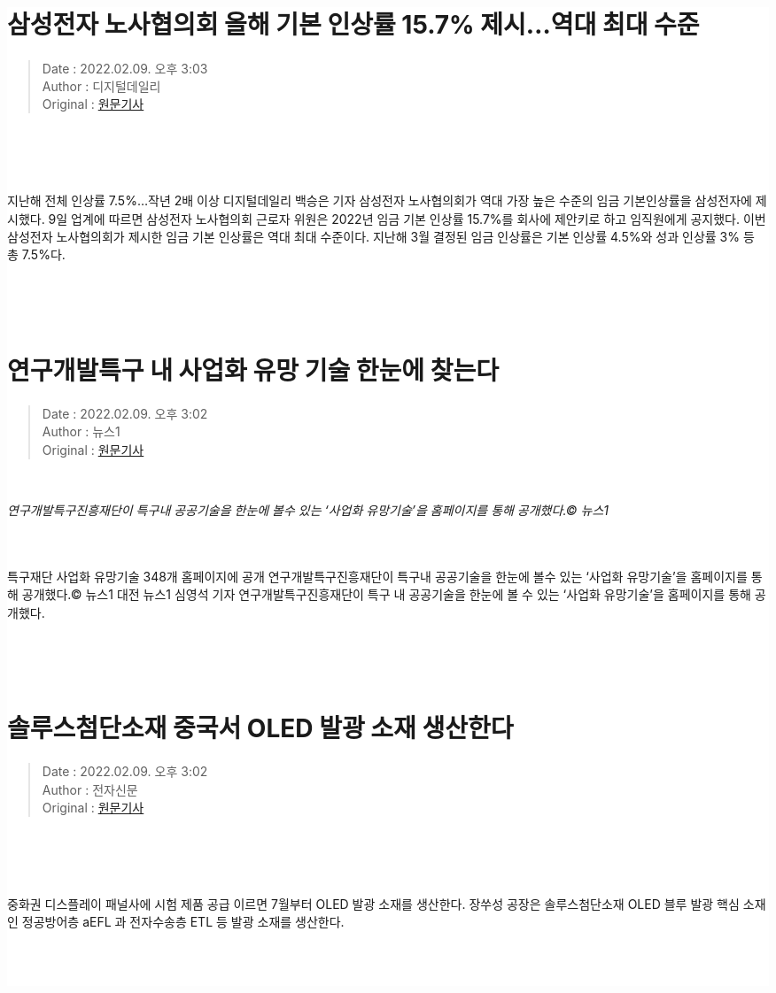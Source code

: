   
# 삼성전자 노사협의회 올해 기본 인상률 15.7% 제시…역대 최대 수준  
  
> Date : 2022.02.09. 오후 3:03  
> Author : 디지털데일리  
> Original : [원문기사](https://news.naver.com/main/read.naver?mode=LSD&mid=sec&sid1=105&oid=138&aid=0002118577)  
<br/>  
  
<img alt="" src="https://imgnews.pstatic.net/image/138/2022/02/09/0002118577_001_20220209150301333.jpg?type=w647"/>  
<br/><br/>  
  
지난해 전체 인상률 7.5%…작년 2배 이상 디지털데일리 백승은 기자 삼성전자 노사협의회가 역대 가장 높은 수준의 임금 기본인상률을 삼성전자에 제시했다.
9일 업계에 따르면 삼성전자 노사협의회 근로자 위원은 2022년 임금 기본 인상률 15.7%를 회사에 제안키로 하고 임직원에게 공지했다.
이번 삼성전자 노사협의회가 제시한 임금 기본 인상률은 역대 최대 수준이다.
지난해 3월 결정된 임금 인상률은 기본 인상률 4.5%와 성과 인상률 3% 등 총 7.5%다.  
<br/><br/><br/>  

  
# 연구개발특구 내 사업화 유망 기술 한눈에 찾는다  
  
> Date : 2022.02.09. 오후 3:02  
> Author : 뉴스1  
> Original : [원문기사](https://news.naver.com/main/read.naver?mode=LSD&mid=sec&sid1=105&oid=421&aid=0005893513)  
<br/>  
  
<img alt="" src="https://imgnews.pstatic.net/image/421/2022/02/09/0005893513_001_20220209150306725.jpg?type=w647"><em class="img_desc">연구개발특구진흥재단이 특구내 공공기술을 한눈에 볼수 있는 ‘사업화 유망기술’을 홈페이지를 통해 공개했다.© 뉴스1</em></img>  
<br/><br/>  
  
특구재단 사업화 유망기술 348개 홈페이지에 공개 연구개발특구진흥재단이 특구내 공공기술을 한눈에 볼수 있는 ‘사업화 유망기술’을 홈페이지를 통해 공개했다.© 뉴스1 대전 뉴스1 심영석 기자 연구개발특구진흥재단이 특구 내 공공기술을 한눈에 볼 수 있는 ‘사업화 유망기술’을 홈페이지를 통해 공개했다.  
<br/><br/><br/>  

  
# 솔루스첨단소재 중국서 OLED 발광 소재 생산한다  
  
> Date : 2022.02.09. 오후 3:02  
> Author : 전자신문  
> Original : [원문기사](https://news.naver.com/main/read.naver?mode=LSD&mid=sec&sid1=105&oid=030&aid=0002997823)  
<br/>  
  
<img alt="" src="https://imgnews.pstatic.net/image/030/2022/02/09/0002997823_001_20220209150205811.jpg?type=w647"/>  
<br/><br/>  
  
중화권 디스플레이 패널사에 시험 제품 공급 이르면 7월부터 OLED 발광 소재를 생산한다.
장쑤성 공장은 솔루스첨단소재 OLED 블루 발광 핵심 소재인 정공방어층 aEFL 과 전자수송층 ETL 등 발광 소재를 생산한다.  
<br/><br/><br/>  

